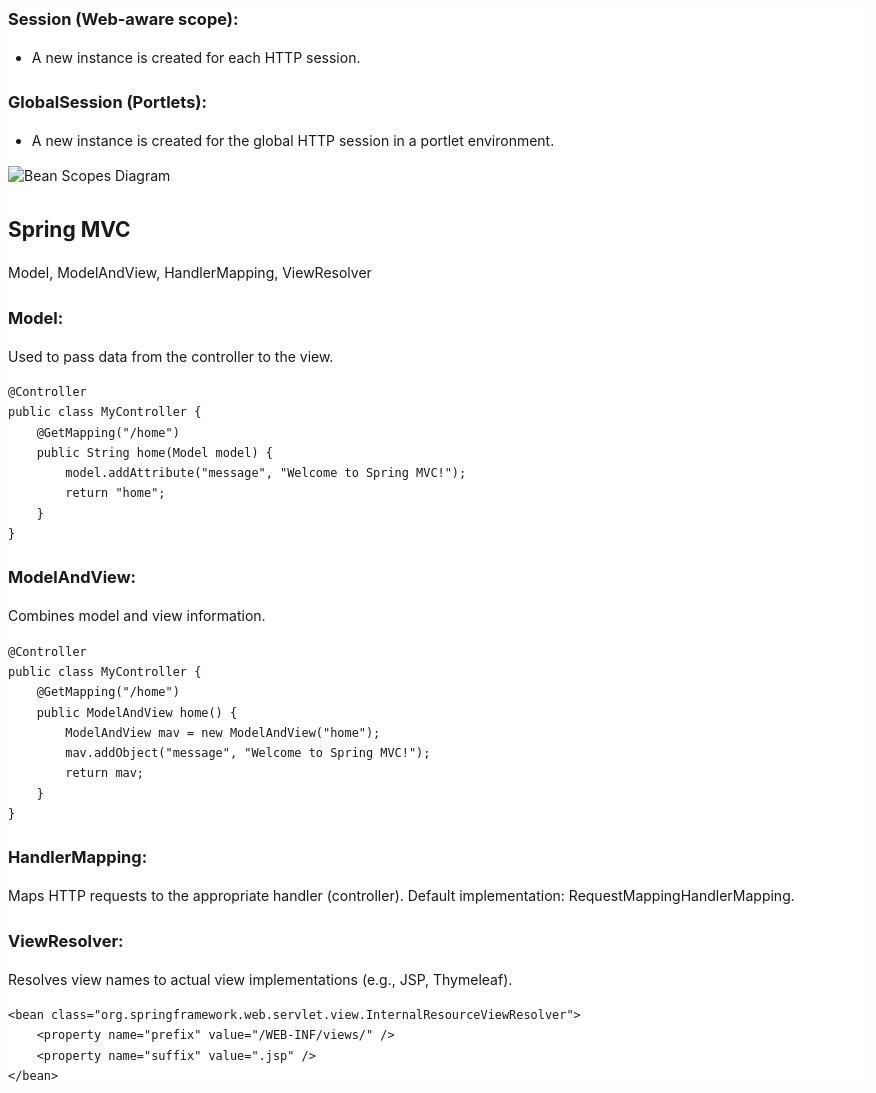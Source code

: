 ### Session (Web-aware scope):

*   A new instance is created for each HTTP session.

### GlobalSession (Portlets):

*   A new instance is created for the global HTTP session in a portlet environment.

![Bean Scopes Diagram](bean_scopes_diagram.jpg)

Spring MVC
----------

Model, ModelAndView, HandlerMapping, ViewResolver

### Model:

Used to pass data from the controller to the view.

    @Controller
    public class MyController {
        @GetMapping("/home")
        public String home(Model model) {
            model.addAttribute("message", "Welcome to Spring MVC!");
            return "home";
        }
    }
    

### ModelAndView:

Combines model and view information.

    @Controller
    public class MyController {
        @GetMapping("/home")
        public ModelAndView home() {
            ModelAndView mav = new ModelAndView("home");
            mav.addObject("message", "Welcome to Spring MVC!");
            return mav;
        }
    }
    

### HandlerMapping:

Maps HTTP requests to the appropriate handler (controller). Default implementation: RequestMappingHandlerMapping.

### ViewResolver:

Resolves view names to actual view implementations (e.g., JSP, Thymeleaf).

    <bean class="org.springframework.web.servlet.view.InternalResourceViewResolver">
        <property name="prefix" value="/WEB-INF/views/" />
        <property name="suffix" value=".jsp" />
    </bean>

